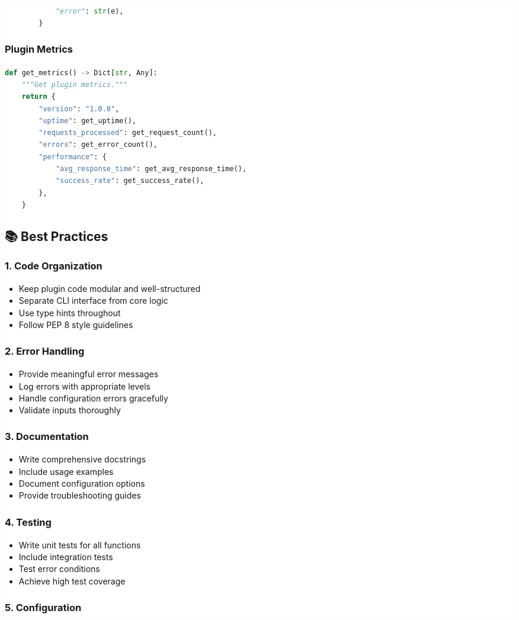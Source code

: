 ```python
            "error": str(e),
        }
```

### Plugin Metrics

```python
def get_metrics() -> Dict[str, Any]:
    """Get plugin metrics."""
    return {
        "version": "1.0.0",
        "uptime": get_uptime(),
        "requests_processed": get_request_count(),
        "errors": get_error_count(),
        "performance": {
            "avg_response_time": get_avg_response_time(),
            "success_rate": get_success_rate(),
        },
    }
```

## 📚 Best Practices

### 1. Code Organization

- Keep plugin code modular and well-structured
- Separate CLI interface from core logic
- Use type hints throughout
- Follow PEP 8 style guidelines

### 2. Error Handling

- Provide meaningful error messages
- Log errors with appropriate levels
- Handle configuration errors gracefully
- Validate inputs thoroughly

### 3. Documentation

- Write comprehensive docstrings
- Include usage examples
- Document configuration options
- Provide troubleshooting guides

### 4. Testing

- Write unit tests for all functions
- Include integration tests
- Test error conditions
- Achieve high test coverage

### 5. Configuration
